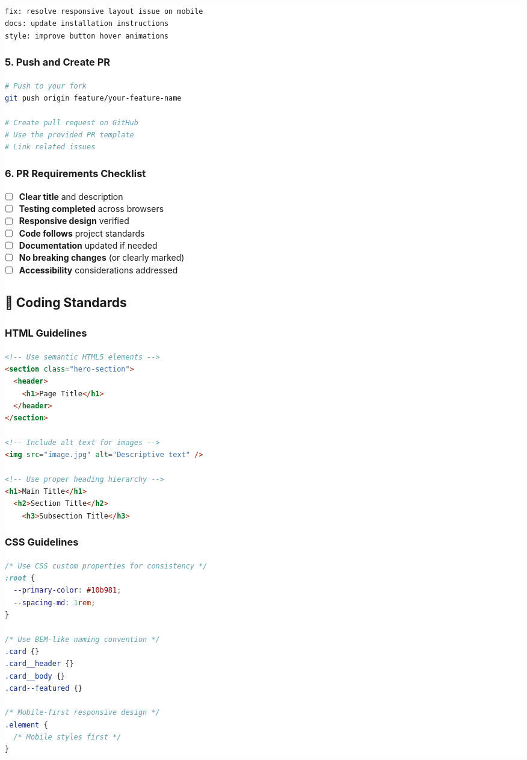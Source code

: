 ```bash
fix: resolve responsive layout issue on mobile
docs: update installation instructions
style: improve button hover animations
```

### 5. Push and Create PR
```bash
# Push to your fork
git push origin feature/your-feature-name

# Create pull request on GitHub
# Use the provided PR template
# Link related issues
```

### 6. PR Requirements Checklist
- [ ] **Clear title** and description
- [ ] **Testing completed** across browsers
- [ ] **Responsive design** verified
- [ ] **Code follows** project standards
- [ ] **Documentation** updated if needed
- [ ] **No breaking changes** (or clearly marked)
- [ ] **Accessibility** considerations addressed

## 📝 Coding Standards

### HTML Guidelines
```html
<!-- Use semantic HTML5 elements -->
<section class="hero-section">
  <header>
    <h1>Page Title</h1>
  </header>
</section>

<!-- Include alt text for images -->
<img src="image.jpg" alt="Descriptive text" />

<!-- Use proper heading hierarchy -->
<h1>Main Title</h1>
  <h2>Section Title</h2>
    <h3>Subsection Title</h3>
```

### CSS Guidelines
```css
/* Use CSS custom properties for consistency */
:root {
  --primary-color: #10b981;
  --spacing-md: 1rem;
}

/* Use BEM-like naming convention */
.card {}
.card__header {}
.card__body {}
.card--featured {}

/* Mobile-first responsive design */
.element {
  /* Mobile styles first */
}
```